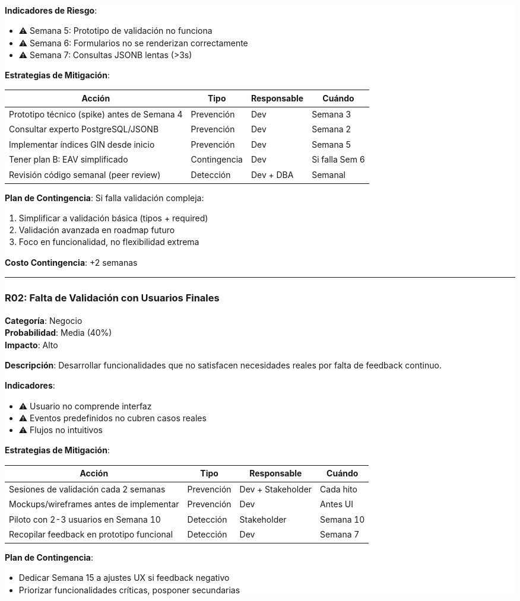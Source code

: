 **Indicadores de Riesgo**:
- ⚠️ Semana 5: Prototipo de validación no funciona
- ⚠️ Semana 6: Formularios no se renderizan correctamente
- ⚠️ Semana 7: Consultas JSONB lentas (>3s)

**Estrategias de Mitigación**:

| Acción | Tipo | Responsable | Cuándo |
|--------|------|-------------|--------|
| Prototipo técnico (spike) antes de Semana 4 | Prevención | Dev | Semana 3 |
| Consultar experto PostgreSQL/JSONB | Prevención | Dev | Semana 2 |
| Implementar índices GIN desde inicio | Prevención | Dev | Semana 5 |
| Tener plan B: EAV simplificado | Contingencia | Dev | Si falla Sem 6 |
| Revisión código semanal (peer review) | Detección | Dev + DBA | Semanal |

**Plan de Contingencia**:
Si falla validación compleja:
1. Simplificar a validación básica (tipos + required)
2. Validación avanzada en roadmap futuro
3. Foco en funcionalidad, no flexibilidad extrema

**Costo Contingencia**: +2 semanas

---

### R02: Falta de Validación con Usuarios Finales

**Categoría**: Negocio  
**Probabilidad**: Media (40%)  
**Impacto**: Alto

**Descripción**: Desarrollar funcionalidades que no satisfacen necesidades reales por falta de feedback continuo.

**Indicadores**:
- ⚠️ Usuario no comprende interfaz
- ⚠️ Eventos predefinidos no cubren casos reales
- ⚠️ Flujos no intuitivos

**Estrategias de Mitigación**:

| Acción | Tipo | Responsable | Cuándo |
|--------|------|-------------|--------|
| Sesiones de validación cada 2 semanas | Prevención | Dev + Stakeholder | Cada hito |
| Mockups/wireframes antes de implementar | Prevención | Dev | Antes UI |
| Piloto con 2-3 usuarios en Semana 10 | Detección | Stakeholder | Semana 10 |
| Recopilar feedback en prototipo funcional | Detección | Dev | Semana 7 |

**Plan de Contingencia**:
- Dedicar Semana 15 a ajustes UX si feedback negativo
- Priorizar funcionalidades críticas, posponer secundarias
